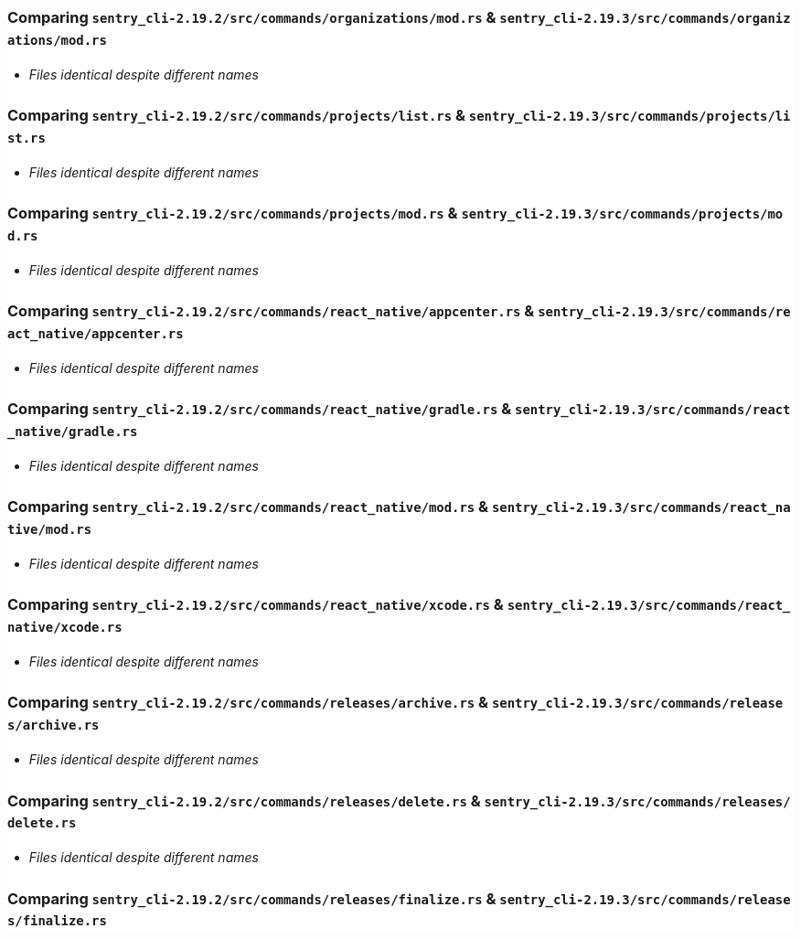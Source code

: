 ### Comparing `sentry_cli-2.19.2/src/commands/organizations/mod.rs` & `sentry_cli-2.19.3/src/commands/organizations/mod.rs`

 * *Files identical despite different names*

### Comparing `sentry_cli-2.19.2/src/commands/projects/list.rs` & `sentry_cli-2.19.3/src/commands/projects/list.rs`

 * *Files identical despite different names*

### Comparing `sentry_cli-2.19.2/src/commands/projects/mod.rs` & `sentry_cli-2.19.3/src/commands/projects/mod.rs`

 * *Files identical despite different names*

### Comparing `sentry_cli-2.19.2/src/commands/react_native/appcenter.rs` & `sentry_cli-2.19.3/src/commands/react_native/appcenter.rs`

 * *Files identical despite different names*

### Comparing `sentry_cli-2.19.2/src/commands/react_native/gradle.rs` & `sentry_cli-2.19.3/src/commands/react_native/gradle.rs`

 * *Files identical despite different names*

### Comparing `sentry_cli-2.19.2/src/commands/react_native/mod.rs` & `sentry_cli-2.19.3/src/commands/react_native/mod.rs`

 * *Files identical despite different names*

### Comparing `sentry_cli-2.19.2/src/commands/react_native/xcode.rs` & `sentry_cli-2.19.3/src/commands/react_native/xcode.rs`

 * *Files identical despite different names*

### Comparing `sentry_cli-2.19.2/src/commands/releases/archive.rs` & `sentry_cli-2.19.3/src/commands/releases/archive.rs`

 * *Files identical despite different names*

### Comparing `sentry_cli-2.19.2/src/commands/releases/delete.rs` & `sentry_cli-2.19.3/src/commands/releases/delete.rs`

 * *Files identical despite different names*

### Comparing `sentry_cli-2.19.2/src/commands/releases/finalize.rs` & `sentry_cli-2.19.3/src/commands/releases/finalize.rs`
